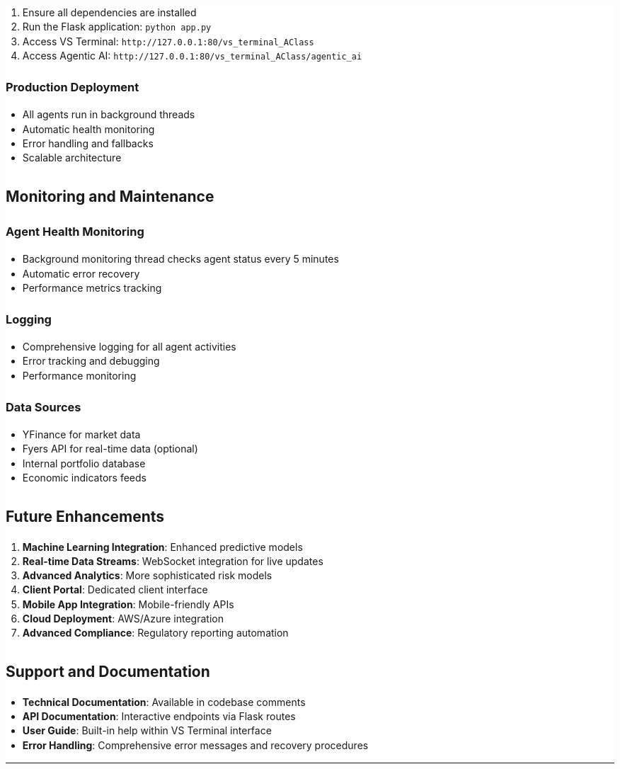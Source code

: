 1. Ensure all dependencies are installed
2. Run the Flask application: `python app.py`
3. Access VS Terminal: `http://127.0.0.1:80/vs_terminal_AClass`
4. Access Agentic AI: `http://127.0.0.1:80/vs_terminal_AClass/agentic_ai`

### Production Deployment

- All agents run in background threads
- Automatic health monitoring
- Error handling and fallbacks
- Scalable architecture

## Monitoring and Maintenance

### Agent Health Monitoring

- Background monitoring thread checks agent status every 5 minutes
- Automatic error recovery
- Performance metrics tracking

### Logging

- Comprehensive logging for all agent activities
- Error tracking and debugging
- Performance monitoring

### Data Sources

- YFinance for market data
- Fyers API for real-time data (optional)
- Internal portfolio database
- Economic indicators feeds

## Future Enhancements

1. **Machine Learning Integration**: Enhanced predictive models
2. **Real-time Data Streams**: WebSocket integration for live updates
3. **Advanced Analytics**: More sophisticated risk models
4. **Client Portal**: Dedicated client interface
5. **Mobile App Integration**: Mobile-friendly APIs
6. **Cloud Deployment**: AWS/Azure integration
7. **Advanced Compliance**: Regulatory reporting automation

## Support and Documentation

- **Technical Documentation**: Available in codebase comments
- **API Documentation**: Interactive endpoints via Flask routes
- **User Guide**: Built-in help within VS Terminal interface
- **Error Handling**: Comprehensive error messages and recovery procedures

---
